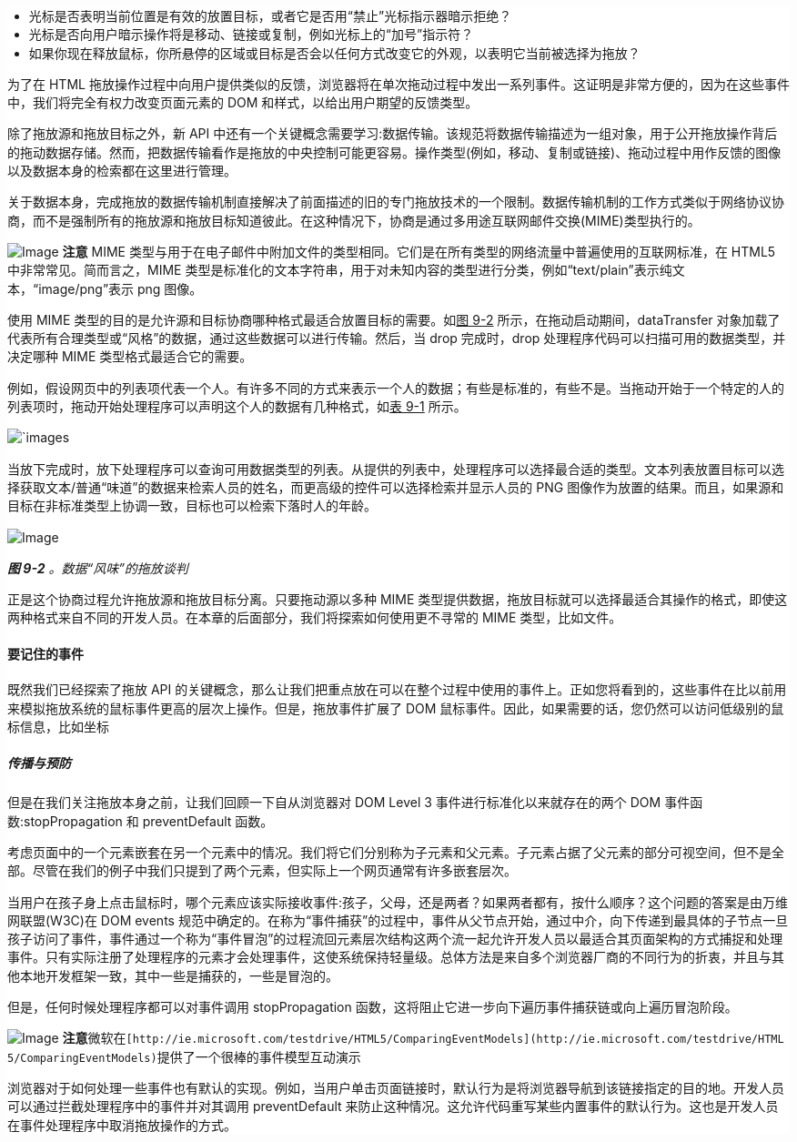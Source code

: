 *   光标是否表明当前位置是有效的放置目标，或者它是否用“禁止”光标指示器暗示拒绝？
*   光标是否向用户暗示操作将是移动、链接或复制，例如光标上的“加号”指示符？
*   如果你现在释放鼠标，你所悬停的区域或目标是否会以任何方式改变它的外观，以表明它当前被选择为拖放？

为了在 HTML 拖放操作过程中向用户提供类似的反馈，浏览器将在单次拖动过程中发出一系列事件。这证明是非常方便的，因为在这些事件中，我们将完全有权力改变页面元素的 DOM 和样式，以给出用户期望的反馈类型。

除了拖放源和拖放目标之外，新 API 中还有一个关键概念需要学习:数据传输。该规范将数据传输描述为一组对象，用于公开拖放操作背后的拖动数据存储。然而，把数据传输看作是拖放的中央控制可能更容易。操作类型(例如，移动、复制或链接)、拖动过程中用作反馈的图像以及数据本身的检索都在这里进行管理。

关于数据本身，完成拖放的数据传输机制直接解决了前面描述的旧的专门拖放技术的一个限制。数据传输机制的工作方式类似于网络协议协商，而不是强制所有的拖放源和拖放目标知道彼此。在这种情况下，协商是通过多用途互联网邮件交换(MIME)类型执行的。

![Image](images/square.jpg) **注意** MIME 类型与用于在电子邮件中附加文件的类型相同。它们是在所有类型的网络流量中普遍使用的互联网标准，在 HTML5 中非常常见。简而言之，MIME 类型是标准化的文本字符串，用于对未知内容的类型进行分类，例如“text/plain”表示纯文本，“image/png”表示 png 图像。

使用 MIME 类型的目的是允许源和目标协商哪种格式最适合放置目标的需要。如[图 9-2](#fig_9_2) 所示，在拖动启动期间，dataTransfer 对象加载了代表所有合理类型或“风格”的数据，通过这些数据可以进行传输。然后，当 drop 完成时，drop 处理程序代码可以扫描可用的数据类型，并决定哪种 MIME 类型格式最适合它的需要。

例如，假设网页中的列表项代表一个人。有许多不同的方式来表示一个人的数据；有些是标准的，有些不是。当拖动开始于一个特定的人的列表项时，拖动开始处理程序可以声明这个人的数据有几种格式，如[表 9-1](#tab_9_1) 所示。

![`images](images/t0901.jpg)

当放下完成时，放下处理程序可以查询可用数据类型的列表。从提供的列表中，处理程序可以选择最合适的类型。文本列表放置目标可以选择获取文本/普通“味道”的数据来检索人员的姓名，而更高级的控件可以选择检索并显示人员的 PNG 图像作为放置的结果。而且，如果源和目标在非标准类型上协调一致，目标也可以检索下落时人的年龄。

![Image](images/0902.jpg)

***图 9-2** 。数据“风味”的拖放谈判*

正是这个协商过程允许拖放源和拖放目标分离。只要拖动源以多种 MIME 类型提供数据，拖放目标就可以选择最适合其操作的格式，即使这两种格式来自不同的开发人员。在本章的后面部分，我们将探索如何使用更不寻常的 MIME 类型，比如文件。

#### 要记住的事件

既然我们已经探索了拖放 API 的关键概念，那么让我们把重点放在可以在整个过程中使用的事件上。正如您将看到的，这些事件在比以前用来模拟拖放系统的鼠标事件更高的层次上操作。但是，拖放事件扩展了 DOM 鼠标事件。因此，如果需要的话，您仍然可以访问低级别的鼠标信息，比如坐标

##### 传播与预防

但是在我们关注拖放本身之前，让我们回顾一下自从浏览器对 DOM Level 3 事件进行标准化以来就存在的两个 DOM 事件函数:stopPropagation 和 preventDefault 函数。

考虑页面中的一个元素嵌套在另一个元素中的情况。我们将它们分别称为子元素和父元素。子元素占据了父元素的部分可视空间，但不是全部。尽管在我们的例子中我们只提到了两个元素，但实际上一个网页通常有许多嵌套层次。

当用户在孩子身上点击鼠标时，哪个元素应该实际接收事件:孩子，父母，还是两者？如果两者都有，按什么顺序？这个问题的答案是由万维网联盟(W3C)在 DOM events 规范中确定的。在称为“事件捕获”的过程中，事件从父节点开始，通过中介，向下传递到最具体的子节点一旦孩子访问了事件，事件通过一个称为“事件冒泡”的过程流回元素层次结构这两个流一起允许开发人员以最适合其页面架构的方式捕捉和处理事件。只有实际注册了处理程序的元素才会处理事件，这使系统保持轻量级。总体方法是来自多个浏览器厂商的不同行为的折衷，并且与其他本地开发框架一致，其中一些是捕获的，一些是冒泡的。

但是，任何时候处理程序都可以对事件调用 stopPropagation 函数，这将阻止它进一步向下遍历事件捕获链或向上遍历冒泡阶段。

![Image](images/square.jpg) **注意**微软在`[http://ie.microsoft.com/testdrive/HTML5/ComparingEventModels](http://ie.microsoft.com/testdrive/HTML5/ComparingEventModels)`提供了一个很棒的事件模型互动演示

浏览器对于如何处理一些事件也有默认的实现。例如，当用户单击页面链接时，默认行为是将浏览器导航到该链接指定的目的地。开发人员可以通过拦截处理程序中的事件并对其调用 preventDefault 来防止这种情况。这允许代码重写某些内置事件的默认行为。这也是开发人员在事件处理程序中取消拖放操作的方式。
